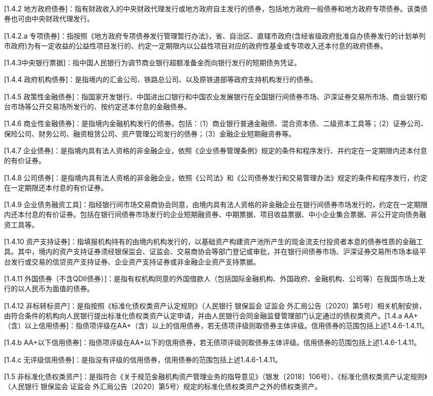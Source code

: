 [1.4.2 地方政府债券]：指有财政收入的中央财政代理发行或地方政府自主发行的债券，包括地方政府一般债券和地方政府专项债券。该类债券也可由中央财政代理发行。

[1.4.2.a 专项债券]：指按照《地方政府专项债券发行管理暂行办法》，省、自治区、直辖市政府(含经省级政府批准自办债券发行的计划单列市政府)为有一定收益的公益性项目发行的、约定一定期限内以公益性项目对应的政府性基金或专项收入还本付息的政府债券。

[1.4.3中央银行票据]：指中国人民银行为调节商业银行超额准备金而向银行发行的短期债务凭证。

[1.4.4 政府机构债券]：是指境内的汇金公司、铁路总公司、以及原铁道部等政府支持机构发行的债券。

[1.4.5 政策性金融债券]：指国家开发银行、中国进出口银行和中国农业发展银行在全国银行间债券市场、沪深证券交易所市场、商业银行柜台市场等公开交易场所发行的、按约定还本付息的金融债券。

[1.4.6 商业性金融债券]：是指境内金融机构发行的债券。包括：（1）商业银行普通金融债、混合资本债、二级资本工具等；（2）证券公司、保险公司、财务公司、融资租赁公司、资产管理公司发行的债券；（3）金融企业短期融资券等。

[1.4.7 企业债券]：是指境内具有法人资格的非金融企业，依照《企业债券管理条例》规定的条件和程序发行、并约定在一定期限内还本付息的有价证券。

[1.4.8 公司债券]：是指境内具有法人资格的非金融企业，依照《公司法》和《公司债券发行和交易管理办法》规定的条件和程序发行，约定在一定期限还本付息的有价证券。

[1.4.9 企业债务融资工具]：指经银行间市场交易商协会同意，由境内具有法人资格的非金融企业在银行间债券市场发行的，约定在一定期限内还本付息的有价证券。包括在银行间债券市场发行的企业短期融资券、中期票据、项目收益票据、中小企业集合票据、非公开定向债务融资工具等。

[1.4.10 资产支持证券]：指填报机构持有的由境内机构发行的，以基础资产构建资产池所产生的现金流支付投资者本息的债券性质的金融工具。其中，境内的资产支持证券须经银保监会、证监会、交易商协会等部门登记或审批，并在银行间债券市场、沪深证券交易所市场本级平台发行或交易的信贷资产支持证券、企业资产支持证券或非金融企业资产支持票据。

[1.4.11 外国债券（不含QDII债券）]：是指有权机构同意的外国借款人（包括国际金融机构、外国政府、金融机构、公司等）在我国市场上发行的以人民币为面值的债券。

[1.4.12 非标转标资产]：是指按照《标准化债权类资产认定规则》（人民银行 银保监会 证监会 外汇局公告〔2020〕第5号）相关机制安排，由符合条件的机构向人民银行提出标准化债权类资产认定申请，并由人民银行会同金融监督管理部门认定通过的债权类资产。[1.4.a AA+（含）以上信用债券]：指债项评级在AA+（含）以上的信用债券，若无债项评级则取债券主体评级。信用债券的范围包括上述1.4.6-1.4.11。

[1.4.b AA+以下信用债券]：指债项评级在AA+以下的信用债券，若无债项评级则取债券主体评级。信用债券的范围包括上述1.4.6-1.4.11。

[1.4.c 无评级信用债券]：是指没有评级的信用债券，信用债券的范围包括上述1.4.6-1.4.11。

[1.5 非标准化债权类资产]：是指符合《关于规范金融机构资产管理业务的指导意见》（银发〔2018〕106号）、《标准化债权类资产认定规则》（人民银行 银保监会 证监会 外汇局公告〔2020〕第5号）规定的标准化债权类资产之外的债权类资产。